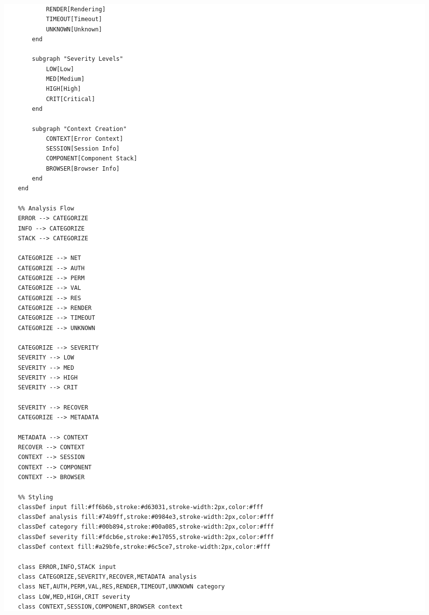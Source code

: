 ```mermaid
            RENDER[Rendering]
            TIMEOUT[Timeout]
            UNKNOWN[Unknown]
        end

        subgraph "Severity Levels"
            LOW[Low]
            MED[Medium]
            HIGH[High]
            CRIT[Critical]
        end

        subgraph "Context Creation"
            CONTEXT[Error Context]
            SESSION[Session Info]
            COMPONENT[Component Stack]
            BROWSER[Browser Info]
        end
    end

    %% Analysis Flow
    ERROR --> CATEGORIZE
    INFO --> CATEGORIZE
    STACK --> CATEGORIZE

    CATEGORIZE --> NET
    CATEGORIZE --> AUTH
    CATEGORIZE --> PERM
    CATEGORIZE --> VAL
    CATEGORIZE --> RES
    CATEGORIZE --> RENDER
    CATEGORIZE --> TIMEOUT
    CATEGORIZE --> UNKNOWN

    CATEGORIZE --> SEVERITY
    SEVERITY --> LOW
    SEVERITY --> MED
    SEVERITY --> HIGH
    SEVERITY --> CRIT

    SEVERITY --> RECOVER
    CATEGORIZE --> METADATA

    METADATA --> CONTEXT
    RECOVER --> CONTEXT
    CONTEXT --> SESSION
    CONTEXT --> COMPONENT
    CONTEXT --> BROWSER

    %% Styling
    classDef input fill:#ff6b6b,stroke:#d63031,stroke-width:2px,color:#fff
    classDef analysis fill:#74b9ff,stroke:#0984e3,stroke-width:2px,color:#fff
    classDef category fill:#00b894,stroke:#00a085,stroke-width:2px,color:#fff
    classDef severity fill:#fdcb6e,stroke:#e17055,stroke-width:2px,color:#fff
    classDef context fill:#a29bfe,stroke:#6c5ce7,stroke-width:2px,color:#fff

    class ERROR,INFO,STACK input
    class CATEGORIZE,SEVERITY,RECOVER,METADATA analysis
    class NET,AUTH,PERM,VAL,RES,RENDER,TIMEOUT,UNKNOWN category
    class LOW,MED,HIGH,CRIT severity
    class CONTEXT,SESSION,COMPONENT,BROWSER context
```


  [key: string]: unknown;